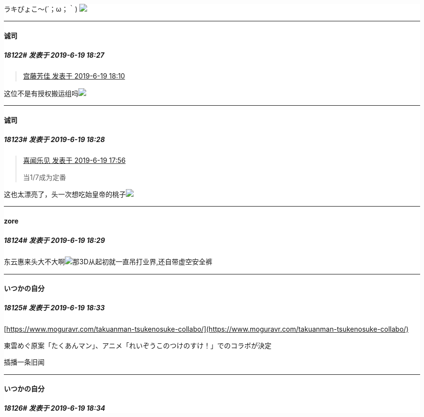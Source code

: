 
ラキぴょこ～(´；ω；｀)
<img src="https://i.loli.net/2019/06/19/5d0a0b641bee847978.png" referrerpolicy="no-referrer">


-----

####  诚司  
##### 18122#       发表于 2019-6-19 18:27


<blockquote><a href="httphttps://bbs.saraba1st.com/2b/forum.php?mod=redirect&amp;goto=findpost&amp;pid=44194294&amp;ptid=1823171" target="_blank">宫藤芳佳 发表于 2019-6-19 18:10</a></blockquote>
这位不是有授权搬运组吗<img src="https://static.saraba1st.com/image/smiley/face2017/107.png" referrerpolicy="no-referrer">


-----

####  诚司  
##### 18123#       发表于 2019-6-19 18:28


<blockquote><a href="httphttps://bbs.saraba1st.com/2b/forum.php?mod=redirect&amp;goto=findpost&amp;pid=44194089&amp;ptid=1823171" target="_blank">喜闻乐见 发表于 2019-6-19 17:56</a>

当1/7成为定番</blockquote>
这也太漂亮了，头一次想吃始皇帝的桃子<img src="https://static.saraba1st.com/image/smiley/face2017/162.png" referrerpolicy="no-referrer">


-----

####  zore  
##### 18124#       发表于 2019-6-19 18:29


东云惠来头大不大啊<img src="https://static.saraba1st.com/image/smiley/face2017/037.png" referrerpolicy="no-referrer">那3D从起初就一直吊打业界,还自带虚空安全裤


-----

####  いつかの自分  
##### 18125#       发表于 2019-6-19 18:33


[https://www.moguravr.com/takuanman-tsukenosuke-collabo/](https://www.moguravr.com/takuanman-tsukenosuke-collabo/)

東雲めぐ原案「たくあんマン」、アニメ「れいぞうこのつけのすけ！」でのコラボが決定


插播一条旧闻


-----

####  いつかの自分  
##### 18126#       发表于 2019-6-19 18:34
